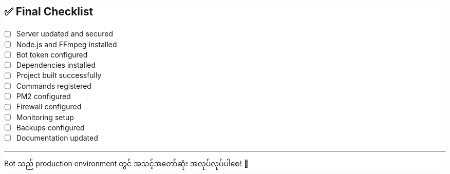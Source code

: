 ## ✅ Final Checklist

- [ ] Server updated and secured
- [ ] Node.js and FFmpeg installed
- [ ] Bot token configured
- [ ] Dependencies installed
- [ ] Project built successfully
- [ ] Commands registered
- [ ] PM2 configured
- [ ] Firewall configured
- [ ] Monitoring setup
- [ ] Backups configured
- [ ] Documentation updated

---

Bot သည် production environment တွင် အသင့်အတော်ဆုံး အလုပ်လုပ်ပါစေ! 🎵

